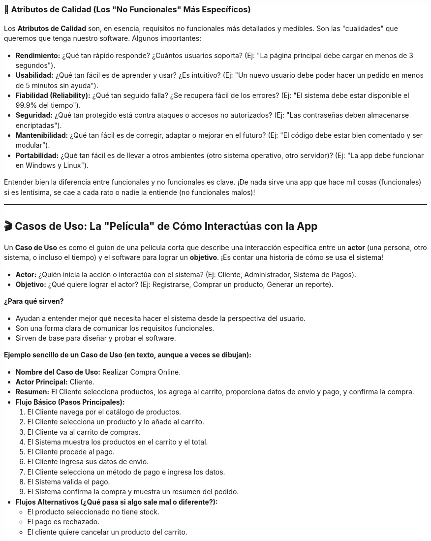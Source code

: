 ### 💎 Atributos de Calidad (Los "No Funcionales" Más Específicos)

Los **Atributos de Calidad** son, en esencia, requisitos no funcionales más detallados y medibles. Son las "cualidades" que queremos que tenga nuestro software. Algunos importantes:

*   **Rendimiento:** ¿Qué tan rápido responde? ¿Cuántos usuarios soporta? (Ej: "La página principal debe cargar en menos de 3 segundos").
*   **Usabilidad:** ¿Qué tan fácil es de aprender y usar? ¿Es intuitivo? (Ej: "Un nuevo usuario debe poder hacer un pedido en menos de 5 minutos sin ayuda").
*   **Fiabilidad (Reliability):** ¿Qué tan seguido falla? ¿Se recupera fácil de los errores? (Ej: "El sistema debe estar disponible el 99.9% del tiempo").
*   **Seguridad:** ¿Qué tan protegido está contra ataques o accesos no autorizados? (Ej: "Las contraseñas deben almacenarse encriptadas").
*   **Mantenibilidad:** ¿Qué tan fácil es de corregir, adaptar o mejorar en el futuro? (Ej: "El código debe estar bien comentado y ser modular").
*   **Portabilidad:** ¿Qué tan fácil es de llevar a otros ambientes (otro sistema operativo, otro servidor)? (Ej: "La app debe funcionar en Windows y Linux").

Entender bien la diferencia entre funcionales y no funcionales es clave. ¡De nada sirve una app que hace mil cosas (funcionales) si es lentísima, se cae a cada rato o nadie la entiende (no funcionales malos)!

---

## 🎬 Casos de Uso: La "Película" de Cómo Interactúas con la App

Un **Caso de Uso** es como el guion de una película corta que describe una interacción específica entre un **actor** (una persona, otro sistema, o incluso el tiempo) y el software para lograr un **objetivo**. ¡Es contar una historia de cómo se usa el sistema!

*   **Actor:** ¿Quién inicia la acción o interactúa con el sistema? (Ej: Cliente, Administrador, Sistema de Pagos).
*   **Objetivo:** ¿Qué quiere lograr el actor? (Ej: Registrarse, Comprar un producto, Generar un reporte).

**¿Para qué sirven?**

*   Ayudan a entender mejor qué necesita hacer el sistema desde la perspectiva del usuario.
*   Son una forma clara de comunicar los requisitos funcionales.
*   Sirven de base para diseñar y probar el software.

**Ejemplo sencillo de un Caso de Uso (en texto, aunque a veces se dibujan):**

*   **Nombre del Caso de Uso:** Realizar Compra Online.
*   **Actor Principal:** Cliente.
*   **Resumen:** El Cliente selecciona productos, los agrega al carrito, proporciona datos de envío y pago, y confirma la compra.
*   **Flujo Básico (Pasos Principales):**
    1.  El Cliente navega por el catálogo de productos.
    2.  El Cliente selecciona un producto y lo añade al carrito.
    3.  El Cliente va al carrito de compras.
    4.  El Sistema muestra los productos en el carrito y el total.
    5.  El Cliente procede al pago.
    6.  El Cliente ingresa sus datos de envío.
    7.  El Cliente selecciona un método de pago e ingresa los datos.
    8.  El Sistema valida el pago.
    9.  El Sistema confirma la compra y muestra un resumen del pedido.
*   **Flujos Alternativos (¿Qué pasa si algo sale mal o diferente?):**
    *   El producto seleccionado no tiene stock.
    *   El pago es rechazado.
    *   El cliente quiere cancelar un producto del carrito.
